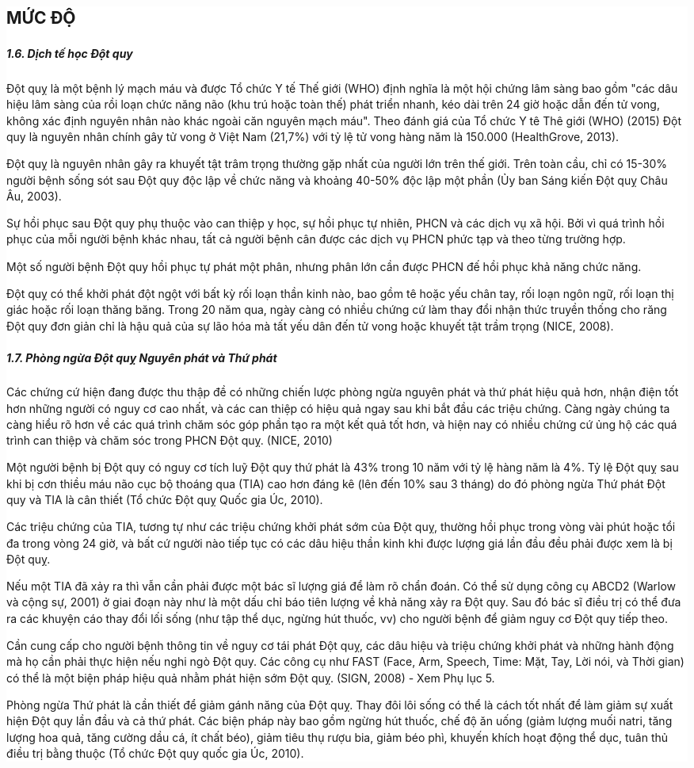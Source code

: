 ## MỨC ĐỘ

##### 1.6. Dịch tế học Đột quy

Đột quỵ là một bệnh lý mạch máu và được Tổ chức Y tế Thế giới (WHO) định nghĩa là một hội chứng lâm sàng bao gồm "các dâu hiệu lâm sàng của rồi loạn chức năng não (khu trú hoặc toàn thế) phát triển nhanh, kéo dài trên 24 giờ hoặc dẫn đến tử vong, không xác định nguyên nhân nào khác ngoài căn nguyên mạch máu". Theo đánh giá của Tổ chức Y tê Thê giới (WHO) (2015) Đột quy là nguyên nhân chính gây tử vong ở Việt Nam (21,7%) với tỷ lệ tử vong hàng năm là 150.000 (HealthGrove, 2013).

Đột quỵ là nguyên nhân gây ra khuyết tật trâm trọng thường gặp nhất của người lớn trên thế giới. Trên toàn cầu, chỉ có 15-30% người bệnh sống sót sau Đột quy độc lập về chức năng và khoảng 40-50% độc lập một phần (Ủy ban Sáng kiến Đột quỵ Châu Âu, 2003).

Sự hồi phục sau Đột quy phụ thuộc vào can thiệp y học, sự hồi phục tự nhiên, PHCN và các dịch vụ xã hội. Bởi vì quá trình hồi phục của mỗi người bệnh khác nhau, tất cả người bệnh cân được các dịch vụ PHCN phức tạp và theo từng trường hợp.

Một số người bệnh Đột quy hồi phục tự phát một phân, nhưng phân lớn cần được PHCN đế hồi phục khả năng chức năng.

Đột quỵ có thể khởi phát đột ngột với bất kỳ rối loạn thần kinh nào, bao gồm tê hoặc yếu chân tay, rối loạn ngôn ngữ, rối loạn thị giác hoặc rối loạn thăng băng. Trong 20 năm qua, ngày càng có nhiều chứng cứ làm thay đổi nhận thức truyền thống cho răng Đột quy đơn giản chỉ là hậu quả của sự lão hóa mà tất yếu dân đến tử vong hoặc khuyết tật trầm trọng (NICE, 2008).

##### 1.7. Phòng ngừa Đột quỵ Nguyên phát và Thứ phát

Các chứng cứ hiện đang được thu thập đề có những chiến lược phòng ngừa nguyên phát và thứ phát hiệu quả hơn, nhận điện tốt hơn những người có nguy cơ cao nhất, và các can thiệp có hiệu quả ngay sau khi bắt đầu các triệu chứng. Càng ngày chúng ta càng hiểu rõ hơn về các quá trình chăm sóc góp phần tạo ra một kết quả tốt hơn, và hiện nay có nhiều chứng cứ ủng hộ các quá trình can thiệp và chăm sóc trong PHCN Đột quỵ. (NICE, 2010)

Một người bệnh bị Đột quy có nguy cơ tích luỹ Đột quy thứ phát là 43% trong 10 năm với tỷ lệ hàng năm là 4%. Tỷ lệ Đột quỵ sau khi bị cơn thiều máu não cục bộ thoáng qua (TIA) cao hơn đáng kê (lên đến 10% sau 3 tháng) do đó phòng ngừa Thứ phát Đột quy và TIA là cân thiết (Tổ chức Đột quỵ Quốc gia Úc, 2010).

Các triệu chứng của TIA, tương tự như các triệu chứng khởi phát sớm của Đột quỵ, thường hồi phục trong vòng vài phút hoặc tổi đa trong vòng 24 giờ, và bất cứ người nào tiếp tục có các dâu hiệu thần kinh khi được lượng giá lần đầu đều phải được xem là bị Đột quỵ.

Nếu một TIA đã xảy ra thì vẫn cần phải được một bác sĩ lượng giá để làm rõ chẩn đoán. Có thể sử dụng công cụ ABCD2 (Warlow và cộng sự, 2001) ở giai đoạn này như là một dấu chỉ báo tiên lượng về khả năng xảy ra Đột quy. Sau đó bác sĩ điều trị có thể đưa ra các khuyện cáo thay đổi lối sống (như tập thể dục, ngừng hút thuốc, vv) cho người bệnh để giảm nguy cơ Đột quy tiếp theo.

Cần cung cấp cho người bệnh thông tin về nguy cơ tái phát Đột quỵ, các dâu hiệu và triệu chứng khởi phát và những hành động mà họ cần phải thực hiện nếu nghi ngò Đột quy. Các công cụ như FAST (Face, Arm, Speech, Time: Mặt, Tay, Lời nói, và Thời gian) có thể là một biện pháp hiệu quả nhằm phát hiện sớm Đột quỵ. (SIGN, 2008) - Xem Phụ lục 5.

Phòng ngừa Thứ phát là cần thiết để giảm gánh năng của Đột quỵ. Thay đôi lôi sống có thể là cách tốt nhất để làm giảm sự xuất hiện Đột quy lần đầu và cả thứ phát. Các biện pháp này bao gồm ngừng hút thuốc, chế độ ăn uống (giảm lượng muối natri, tăng lượng hoa quả, tăng cường dầu cá, ít chất béo), giảm tiêu thụ rượu bia, giảm béo phì, khuyến khích hoạt động thể dục, tuân thủ điều trị bằng thuộc (Tổ chức Đột quy quốc gia Úc, 2010).

